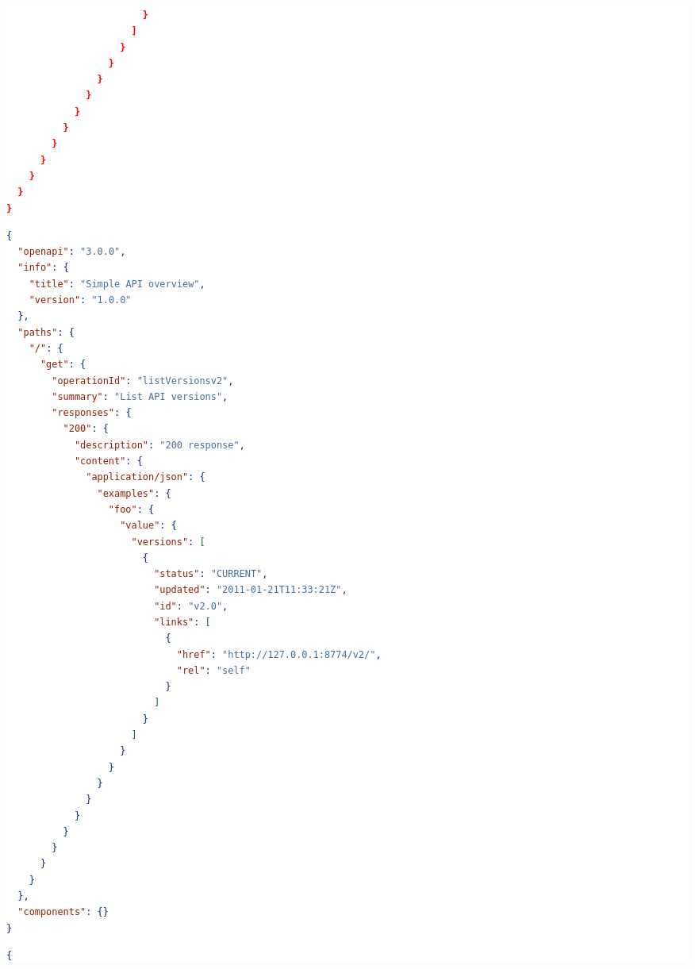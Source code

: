 ```json title="Positive test num. 1 - json file" hl_lines="2"
                        }
                      ]
                    }
                  }
                }
              }
            }
          }
        }
      }
    }
  }
}

```
```json title="Positive test num. 2 - json file" hl_lines="43"
{
  "openapi": "3.0.0",
  "info": {
    "title": "Simple API overview",
    "version": "1.0.0"
  },
  "paths": {
    "/": {
      "get": {
        "operationId": "listVersionsv2",
        "summary": "List API versions",
        "responses": {
          "200": {
            "description": "200 response",
            "content": {
              "application/json": {
                "examples": {
                  "foo": {
                    "value": {
                      "versions": [
                        {
                          "status": "CURRENT",
                          "updated": "2011-01-21T11:33:21Z",
                          "id": "v2.0",
                          "links": [
                            {
                              "href": "http://127.0.0.1:8774/v2/",
                              "rel": "self"
                            }
                          ]
                        }
                      ]
                    }
                  }
                }
              }
            }
          }
        }
      }
    }
  },
  "components": {}
}

```
```json title="Positive test num. 3 - json file" hl_lines="44"
{
```
